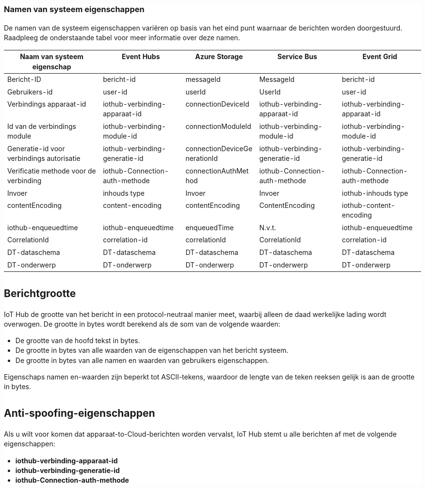 ### <a name="system-property-names"></a>Namen van systeem eigenschappen

De namen van de systeem eigenschappen variëren op basis van het eind punt waarnaar de berichten worden doorgestuurd. Raadpleeg de onderstaande tabel voor meer informatie over deze namen.

|Naam van systeem eigenschap|Event Hubs|Azure Storage|Service Bus|Event Grid|
|--------------------|----------|-------------|-----------|----------|
|Bericht-ID|bericht-id|messageId|MessageId|bericht-id|
|Gebruikers-id|user-id|userId|UserId|user-id|
|Verbindings apparaat-id|iothub-verbinding-apparaat-id| connectionDeviceId|iothub-verbinding-apparaat-id|iothub-verbinding-apparaat-id|
|Id van de verbindings module|iothub-verbinding-module-id|connectionModuleId|iothub-verbinding-module-id|iothub-verbinding-module-id|
|Generatie-id voor verbindings autorisatie|iothub-verbinding-generatie-id|connectionDeviceGenerationId| iothub-verbinding-generatie-id|iothub-verbinding-generatie-id|
|Verificatie methode voor de verbinding|iothub-Connection-auth-methode|connectionAuthMethod|iothub-Connection-auth-methode|iothub-Connection-auth-methode|
|Invoer|inhouds type|Invoer|Invoer|iothub-inhouds type|
|contentEncoding|content-encoding|contentEncoding|ContentEncoding|iothub-content-encoding|
|iothub-enqueuedtime|iothub-enqueuedtime|enqueuedTime| N.v.t. |iothub-enqueuedtime|
|CorrelationId|correlation-id|correlationId|CorrelationId|correlation-id|
|DT-dataschema|DT-dataschema|DT-dataschema|DT-dataschema|DT-dataschema|
|DT-onderwerp|DT-onderwerp|DT-onderwerp|DT-onderwerp|DT-onderwerp|

## <a name="message-size"></a>Berichtgrootte

IoT Hub de grootte van het bericht in een protocol-neutraal manier meet, waarbij alleen de daad werkelijke lading wordt overwogen. De grootte in bytes wordt berekend als de som van de volgende waarden:

* De grootte van de hoofd tekst in bytes.
* De grootte in bytes van alle waarden van de eigenschappen van het bericht systeem.
* De grootte in bytes van alle namen en waarden van gebruikers eigenschappen.

Eigenschaps namen en-waarden zijn beperkt tot ASCII-tekens, waardoor de lengte van de teken reeksen gelijk is aan de grootte in bytes.

## <a name="anti-spoofing-properties"></a>Anti-spoofing-eigenschappen

Als u wilt voor komen dat apparaat-to-Cloud-berichten worden vervalst, IoT Hub stemt u alle berichten af met de volgende eigenschappen:

* **iothub-verbinding-apparaat-id**
* **iothub-verbinding-generatie-id**
* **iothub-Connection-auth-methode**
